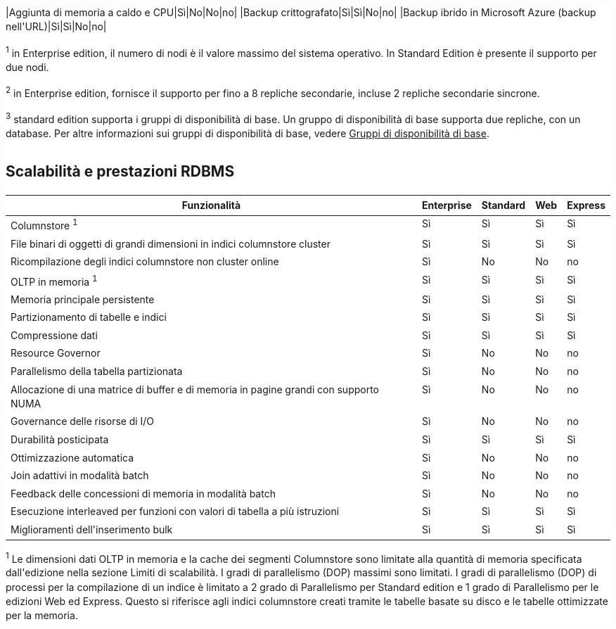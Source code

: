 |Aggiunta di memoria a caldo e CPU|Sì|No|No|no|
|Backup crittografato|Sì|Sì|No|no|
|Backup ibrido in Microsoft Azure (backup nell'URL)|Sì|Sì|No|no|
  
<sup>1</sup> in Enterprise edition, il numero di nodi è il valore massimo del sistema operativo. In Standard Edition è presente il supporto per due nodi. 

<sup>2</sup> in Enterprise edition, fornisce il supporto per fino a 8 repliche secondarie, incluse 2 repliche secondarie sincrone. 

<sup>3</sup> standard edition supporta i gruppi di disponibilità di base. Un gruppo di disponibilità di base supporta due repliche, con un database. Per altre informazioni sui gruppi di disponibilità di base, vedere [Gruppi di disponibilità di base](../database-engine/availability-groups/windows/basic-availability-groups-always-on-availability-groups.md).    

##  <a name="RDBMSSP"></a> Scalabilità e prestazioni RDBMS  
  
|Funzionalità|Enterprise|Standard|Web|Express|  
|-------------|----------------|--------------|---------|------------------------| 
|Columnstore <sup>1</sup>|Sì|Sì|Sì|Sì|  
|File binari di oggetti di grandi dimensioni in indici columnstore cluster|Sì|Sì|Sì|Sì|  
|Ricompilazione degli indici columnstore non cluster online|Sì|No|No|no|
|OLTP in memoria <sup>1</sup>|Sì|Sì|Sì|Sì|
|Memoria principale persistente|Sì|Sì|Sì|Sì|
|Partizionamento di tabelle e indici|Sì|Sì|Sì|Sì|  
|Compressione dati|Sì|Sì|Sì|Sì|
|Resource Governor|Sì|No|No|no|  
|Parallelismo della tabella partizionata|Sì|No|No|no|
|Allocazione di una matrice di buffer e di memoria in pagine grandi con supporto NUMA|Sì|No|No|no|
|Governance delle risorse di I/O|Sì|No|No|no|  
|Durabilità posticipata|Sì|Sì|Sì|Sì|
|Ottimizzazione automatica|Sì|No|No|no|
|Join adattivi in modalità batch|Sì|No|No|no|
|Feedback delle concessioni di memoria in modalità batch|Sì|No|No|no|
|Esecuzione interleaved per funzioni con valori di tabella a più istruzioni|Sì|Sì|Sì|Sì|
|Miglioramenti dell'inserimento bulk|Sì|Sì|Sì|Sì|


<sup>1</sup> Le dimensioni dati OLTP in memoria e la cache dei segmenti Columnstore sono limitate alla quantità di memoria specificata dall'edizione nella sezione Limiti di scalabilità. I gradi di parallelismo (DOP) massimi sono limitati. I gradi di parallelismo (DOP) di processi per la compilazione di un indice è limitato a 2 grado di Parallelismo per Standard edition e 1 grado di Parallelismo per le edizioni Web ed Express. Questo si riferisce agli indici columnstore creati tramite le tabelle basate su disco e le tabelle ottimizzate per la memoria.
